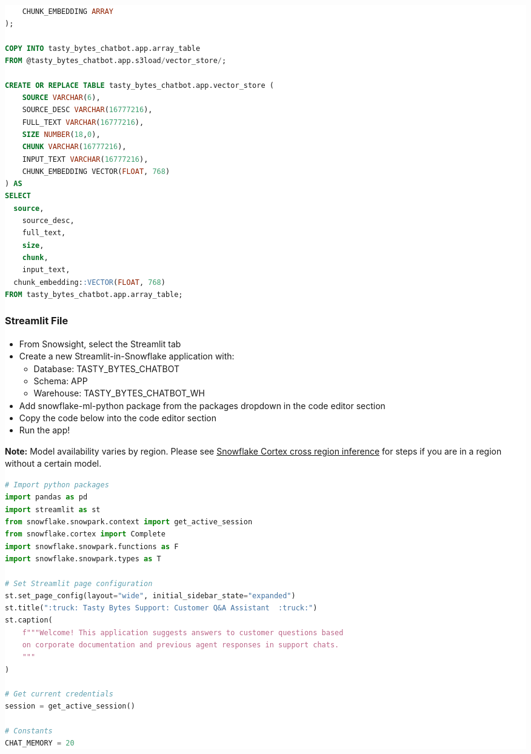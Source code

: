 ```sql
	CHUNK_EMBEDDING ARRAY
);

COPY INTO tasty_bytes_chatbot.app.array_table
FROM @tasty_bytes_chatbot.app.s3load/vector_store/;

CREATE OR REPLACE TABLE tasty_bytes_chatbot.app.vector_store (
	SOURCE VARCHAR(6),
	SOURCE_DESC VARCHAR(16777216),
	FULL_TEXT VARCHAR(16777216),
	SIZE NUMBER(18,0),
	CHUNK VARCHAR(16777216),
	INPUT_TEXT VARCHAR(16777216),
	CHUNK_EMBEDDING VECTOR(FLOAT, 768)
) AS
SELECT 
  source,
	source_desc,
	full_text,
	size,
	chunk,
	input_text,
  chunk_embedding::VECTOR(FLOAT, 768)
FROM tasty_bytes_chatbot.app.array_table;
```

### Streamlit File

- From Snowsight, select the Streamlit tab
- Create a new Streamlit-in-Snowflake application with:
  - Database: TASTY_BYTES_CHATBOT 
  - Schema: APP
  - Warehouse: TASTY_BYTES_CHATBOT_WH
- Add snowflake-ml-python package from the packages dropdown in the code editor section
- Copy the code below into the code editor section
- Run the app!

**Note:** Model availability varies by region. Please see [Snowflake Cortex cross region inference](https://docs.snowflake.com/en/user-guide/snowflake-cortex/cross-region-inference) for steps if you are in a region without a certain model. 

```python
# Import python packages
import pandas as pd
import streamlit as st
from snowflake.snowpark.context import get_active_session
from snowflake.cortex import Complete
import snowflake.snowpark.functions as F
import snowflake.snowpark.types as T

# Set Streamlit page configuration
st.set_page_config(layout="wide", initial_sidebar_state="expanded")
st.title(":truck: Tasty Bytes Support: Customer Q&A Assistant  :truck:")
st.caption(
    f"""Welcome! This application suggests answers to customer questions based 
    on corporate documentation and previous agent responses in support chats.
    """
)

# Get current credentials
session = get_active_session()

# Constants
CHAT_MEMORY = 20
```